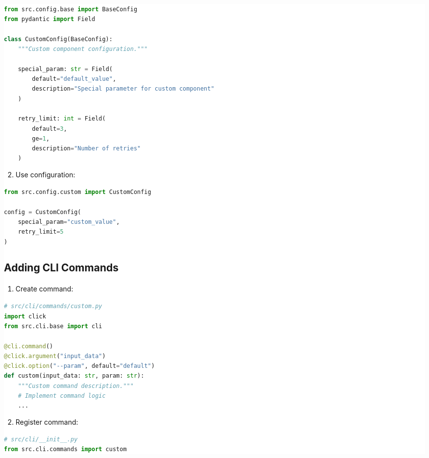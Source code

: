```python
from src.config.base import BaseConfig
from pydantic import Field

class CustomConfig(BaseConfig):
    """Custom component configuration."""

    special_param: str = Field(
        default="default_value",
        description="Special parameter for custom component"
    )

    retry_limit: int = Field(
        default=3,
        ge=1,
        description="Number of retries"
    )
```

2. Use configuration:

```python
from src.config.custom import CustomConfig

config = CustomConfig(
    special_param="custom_value",
    retry_limit=5
)
```

## Adding CLI Commands

1. Create command:

```python
# src/cli/commands/custom.py
import click
from src.cli.base import cli

@cli.command()
@click.argument("input_data")
@click.option("--param", default="default")
def custom(input_data: str, param: str):
    """Custom command description."""
    # Implement command logic
    ...
```

2. Register command:

```python
# src/cli/__init__.py
from src.cli.commands import custom
```
